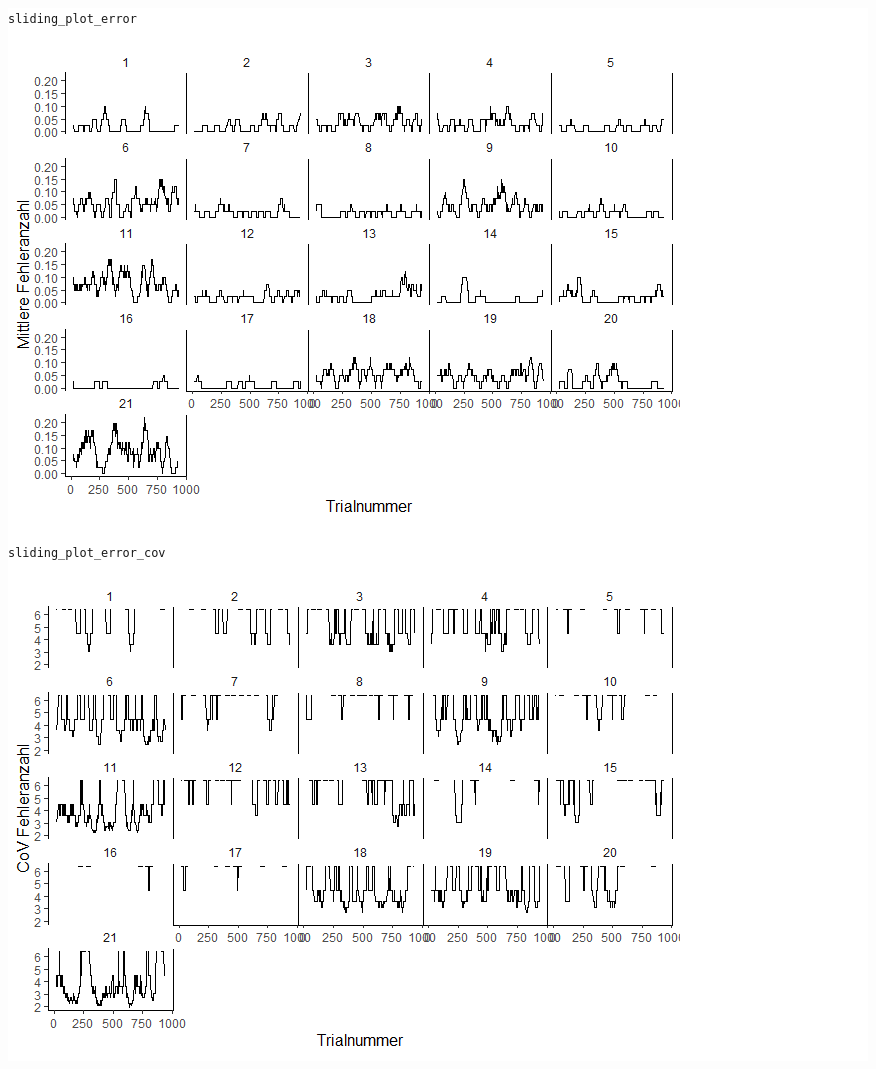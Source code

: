``` r
sliding_plot_error
```

![](behavioral_analysis_files/figure-gfm/unnamed-chunk-13-3.png)

``` r
sliding_plot_error_cov
```

![](behavioral_analysis_files/figure-gfm/unnamed-chunk-13-4.png)
